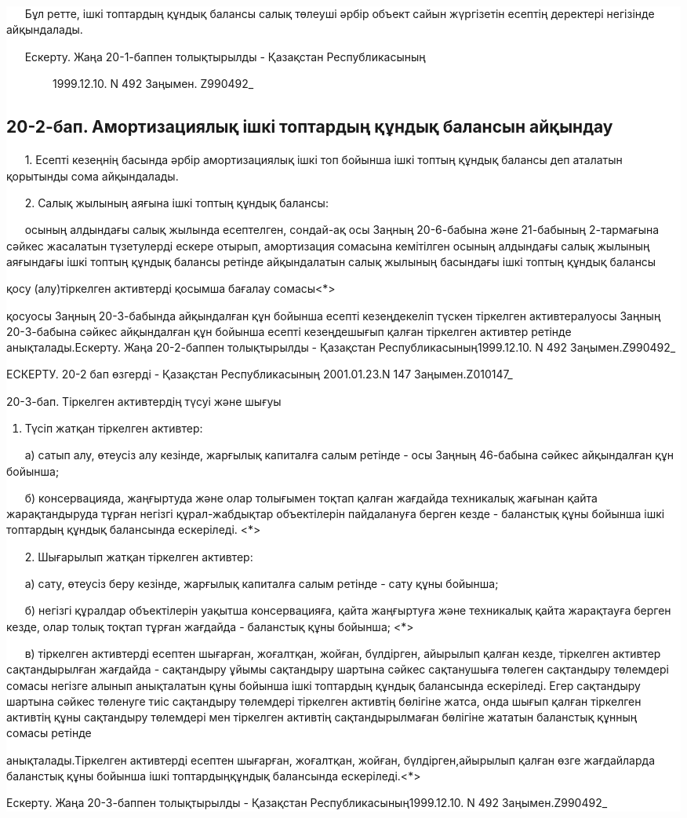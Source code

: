       Бұл ретте, iшкi топтардың құндық балансы салық төлеушi әрбiр объект сайын жүргiзетiн есептiң деректерi негiзiнде айқындалады.

      Ескерту. Жаңа 20-1-баппен толықтырылды - Қазақстан Республикасының

               1999.12.10. N 492 Заңымен. Z990492_

## 20-2-бап. Амортизациялық iшкi топтардың құндық балансын айқындау

      1. Есептi кезеңнiң басында әрбiр амортизациялық iшкi топ бойынша iшкi топтың құндық балансы деп аталатын қорытынды сома айқындалады.

      2. Салық жылының аяғына iшкi топтың құндық балансы:

      осының алдындағы салық жылында есептелген, сондай-ақ осы Заңның 20-6-бабына және 21-бабының 2-тармағына сәйкес жасалатын түзетулердi ескере отырып, амортизация сомасына кемiтiлген осының алдындағы салық жылының аяғындағы iшкi топтың құндық балансы ретiнде айқындалатын салық жылының басындағы iшкi топтың құндық балансы

қосу (алу)тiркелген активтердi қосымша бағалау сомасы<*>

қосуосы Заңның 20-3-бабында айқындалған құн бойынша есептi кезеңдекелiп түскен тiркелген активтералуосы Заңның 20-3-бабына сәйкес айқындалған құн бойынша есептi кезеңдешығып қалған тiркелген активтер ретiнде анықталады.Ескерту. Жаңа 20-2-баппен толықтырылды - Қазақстан Республикасының1999.12.10. N 492 Заңымен.Z990492_

ЕСКЕРТУ. 20-2 бап өзгерді - Қазақстан Республикасының 2001.01.23.N 147 Заңымен.Z010147_

20-3-бап. Тiркелген активтердiң түсуi және шығуы

1. Түсiп жатқан тiркелген активтер:

      а) сатып алу, өтеусiз алу кезiнде, жарғылық капиталға салым ретiнде - осы Заңның 46-бабына сәйкес айқындалған құн бойынша;

      б) консервацияда, жаңғыртуда және олар толығымен тоқтап қалған жағдайда техникалық жағынан қайта жарақтандыруда тұрған негiзгi құрал-жабдықтар объектiлерiн пайдалануға берген кезде - баланстық құны бойынша iшкi топтардың құндық балансында ескерiледi. <*>

      2. Шығарылып жатқан тiркелген активтер:

      а) сату, өтеусiз беру кезiнде, жарғылық капиталға салым ретiнде - сату құны бойынша;

      б) негiзгi құралдар объектiлерiн уақытша консервацияға, қайта жаңғыртуға және техникалық қайта жарақтауға берген кезде, олар толық тоқтап тұрған жағдайда - баланстық құны бойынша; <*>

      в) тiркелген активтердi есептен шығарған, жоғалтқан, жойған, бүлдiрген, айырылып қалған кезде, тiркелген активтер сақтандырылған жағдайда - сақтандыру ұйымы сақтандыру шартына сәйкес сақтанушыға төлеген сақтандыру төлемдерi сомасы негiзге алынып анықталатын құны бойынша iшкi топтардың құндық балансында ескерiледi. Егер сақтандыру шартына сәйкес төленуге тиiс сақтандыру төлемдерi тiркелген активтiң бөлiгiне жатса, онда шығып қалған тiркелген активтiң құны сақтандыру төлемдерi мен тiркелген активтiң сақтандырылмаған бөлiгiне жататын баланстық құнның сомасы ретiнде

анықталады.Тiркелген активтердi есептен шығарған, жоғалтқан, жойған, бүлдiрген,айырылып қалған өзге жағдайларда баланстық құны бойынша iшкi топтардыңқұндық балансында ескерiледi.<*>

Ескерту. Жаңа 20-3-баппен толықтырылды - Қазақстан Республикасының1999.12.10. N 492 Заңымен.Z990492_
